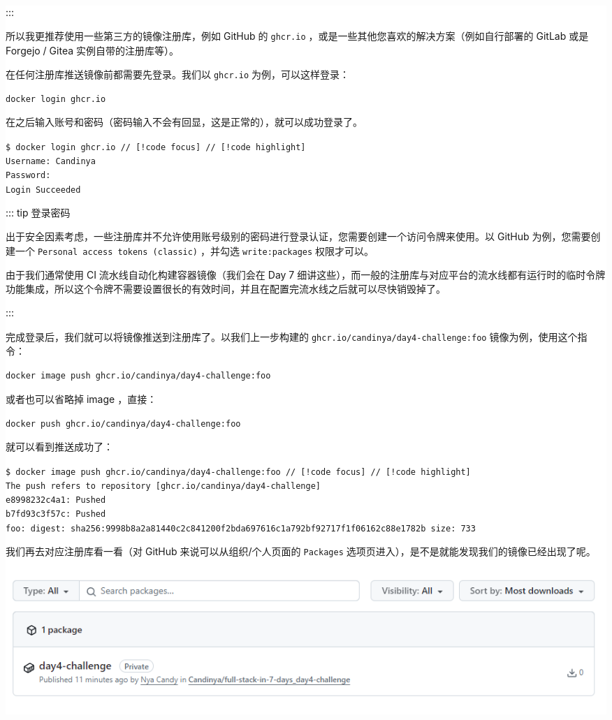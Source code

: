 :::

所以我更推荐使用一些第三方的镜像注册库，例如 GitHub 的 `ghcr.io` ，或是一些其他您喜欢的解决方案（例如自行部署的 GitLab 或是 Forgejo / Gitea 实例自带的注册库等）。

在任何注册库推送镜像前都需要先登录。我们以 `ghcr.io` 为例，可以这样登录：

```sh
docker login ghcr.io
```

在之后输入账号和密码（密码输入不会有回显，这是正常的），就可以成功登录了。

```
$ docker login ghcr.io // [!code focus] // [!code highlight]
Username: Candinya
Password:
Login Succeeded
```

::: tip 登录密码

出于安全因素考虑，一些注册库并不允许使用账号级别的密码进行登录认证，您需要创建一个访问令牌来使用。以 GitHub 为例，您需要创建一个 `Personal access tokens (classic)` ，并勾选 `write:packages` 权限才可以。

由于我们通常使用 CI 流水线自动化构建容器镜像（我们会在 Day 7 细讲这些），而一般的注册库与对应平台的流水线都有运行时的临时令牌功能集成，所以这个令牌不需要设置很长的有效时间，并且在配置完流水线之后就可以尽快销毁掉了。

:::

完成登录后，我们就可以将镜像推送到注册库了。以我们上一步构建的 `ghcr.io/candinya/day4-challenge:foo` 镜像为例，使用这个指令：

```sh
docker image push ghcr.io/candinya/day4-challenge:foo
```

或者也可以省略掉 image ，直接：

```sh
docker push ghcr.io/candinya/day4-challenge:foo
```

就可以看到推送成功了：

```
$ docker image push ghcr.io/candinya/day4-challenge:foo // [!code focus] // [!code highlight]
The push refers to repository [ghcr.io/candinya/day4-challenge]
e8998232c4a1: Pushed
b7fd93c3f57c: Pushed
foo: digest: sha256:9998b8a2a81440c2c841200f2bda697616c1a792bf92717f1f06162c88e1782b size: 733
```

我们再去对应注册库看一看（对 GitHub 来说可以从组织/个人页面的 `Packages` 选项页进入），是不是就能发现我们的镜像已经出现了呢。

![推送的镜像](./attachments/container-image-pushed.png)


[scratch]: https://hub.docker.com/_/scratch/
[Docker 文档中关于网络的描述]: https://docs.docker.com/network/
[Docker 文档中关于卷映射的描述]: https://docs.docker.com/storage/volumes/
[Compose Deploy Specification]: https://docs.docker.com/compose/compose-file/deploy/
[An Updated Performance Comparison of Virtual Machines and Linux Containers]: https://dominoweb.draco.res.ibm.com/reports/rc25482.pdf